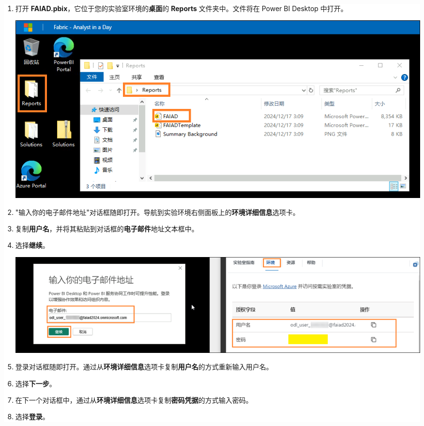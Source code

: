 1.  打开 **FAIAD.pbix**，它位于您的实验室环境的**桌面**的 **Reports**
    文件夹中。文件将在 Power BI Desktop 中打开。

    ![](../media/image7.png)

2.  "输入你的电子邮件地址"对话框随即打开。导航到实验环境右侧面板上的**环境详细信息**选项卡。

3.  复制**用户名**，并将其粘贴到对话框的**电子邮件**地址文本框中。

4.  选择**继续**。

    ![](../media/image8.png)

5.  登录对话框随即打开。通过从**环境详细信息**选项卡复制**用户名**的方式重新输入用户名。

6.  选择**下一步**。

7.  在下一个对话框中，通过从**环境详细信息**选项卡复制**密码凭据**的方式输入密码。

8.  选择**登录**。

